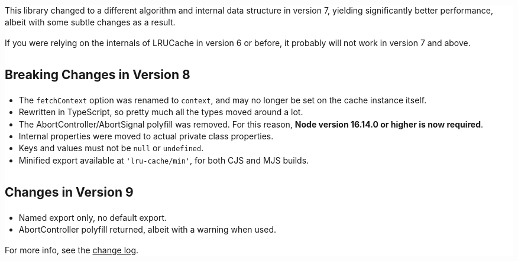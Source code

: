 This library changed to a different algorithm and internal data
structure in version 7, yielding significantly better
performance, albeit with some subtle changes as a result.

If you were relying on the internals of LRUCache in version 6 or
before, it probably will not work in version 7 and above.

## Breaking Changes in Version 8

- The `fetchContext` option was renamed to `context`, and may no
  longer be set on the cache instance itself.
- Rewritten in TypeScript, so pretty much all the types moved
  around a lot.
- The AbortController/AbortSignal polyfill was removed. For this
  reason, **Node version 16.14.0 or higher is now required**.
- Internal properties were moved to actual private class
  properties.
- Keys and values must not be `null` or `undefined`.
- Minified export available at `'lru-cache/min'`, for both CJS
  and MJS builds.

## Changes in Version 9

- Named export only, no default export.
- AbortController polyfill returned, albeit with a warning when
  used.

For more info, see the [change log](CHANGELOG.md).
